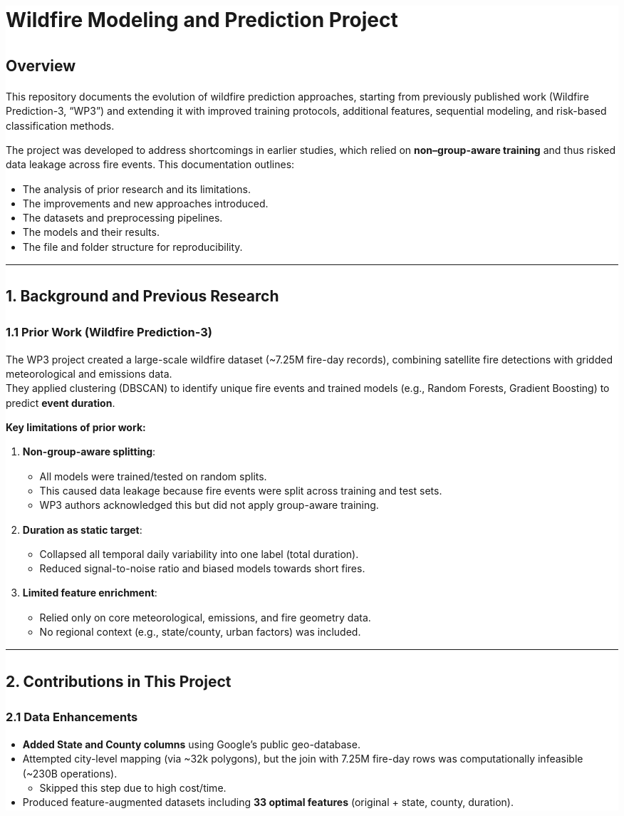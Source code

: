 # Wildfire Modeling and Prediction Project

## Overview
This repository documents the evolution of wildfire prediction approaches, starting from previously published work (Wildfire Prediction-3, “WP3”) and extending it with improved training protocols, additional features, sequential modeling, and risk-based classification methods.

The project was developed to address shortcomings in earlier studies, which relied on **non–group-aware training** and thus risked data leakage across fire events. This documentation outlines:
- The analysis of prior research and its limitations.  
- The improvements and new approaches introduced.  
- The datasets and preprocessing pipelines.  
- The models and their results.  
- The file and folder structure for reproducibility.  

---

## 1. Background and Previous Research

### 1.1 Prior Work (Wildfire Prediction-3)
The WP3 project created a large-scale wildfire dataset (~7.25M fire-day records), combining satellite fire detections with gridded meteorological and emissions data.  
They applied clustering (DBSCAN) to identify unique fire events and trained models (e.g., Random Forests, Gradient Boosting) to predict **event duration**.

**Key limitations of prior work:**
1. **Non-group-aware splitting**:  
   - All models were trained/tested on random splits.  
   - This caused data leakage because fire events were split across training and test sets.  
   - WP3 authors acknowledged this but did not apply group-aware training.  

2. **Duration as static target**:  
   - Collapsed all temporal daily variability into one label (total duration).  
   - Reduced signal-to-noise ratio and biased models towards short fires.

3. **Limited feature enrichment**:  
   - Relied only on core meteorological, emissions, and fire geometry data.  
   - No regional context (e.g., state/county, urban factors) was included.  

---

## 2. Contributions in This Project

### 2.1 Data Enhancements
- **Added State and County columns** using Google’s public geo-database.  
- Attempted city-level mapping (via ~32k polygons), but the join with 7.25M fire-day rows was computationally infeasible (~230B operations).  
  - Skipped this step due to high cost/time.  
- Produced feature-augmented datasets including **33 optimal features** (original + state, county, duration).  
